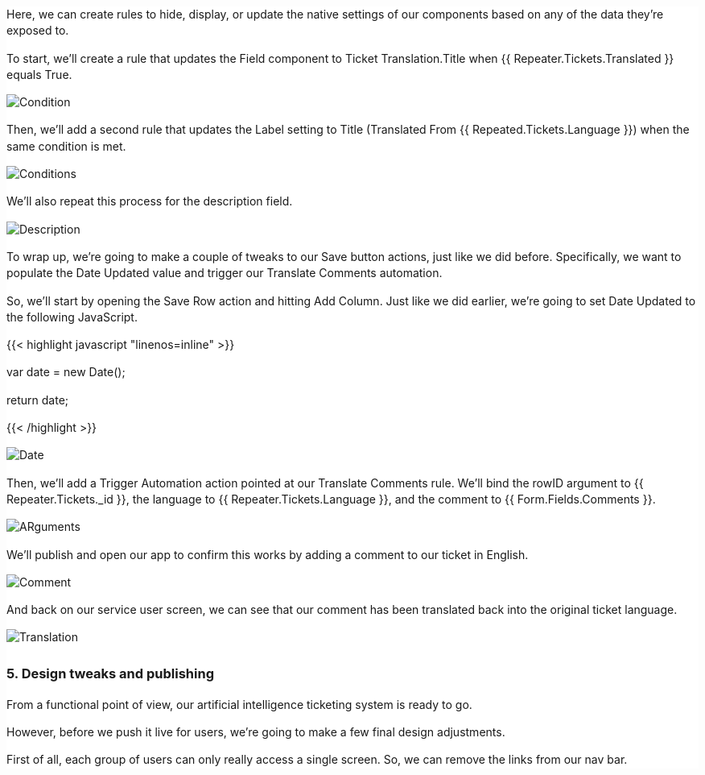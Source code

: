 Here, we can create rules to hide, display, or update the native settings of our components based on any of the data they’re exposed to.

To start, we’ll create a rule that updates the Field component to Ticket Translation.Title when {{ Repeater.Tickets.Translated }} equals True.

![Condition](https://res.cloudinary.com/daog6scxm/image/upload/v1719396317/cms/artificial-intelligence-tickets/Artificial_Intelligence_Tickets_63_r36ybx.webp "Condition")

Then, we’ll add a second rule that updates the Label setting to Title (Translated From {{ Repeated.Tickets.Language }}) when the same condition is met.

![Conditions](https://res.cloudinary.com/daog6scxm/image/upload/v1719396316/cms/artificial-intelligence-tickets/Artificial_Intelligence_Tickets_64_enuzal.webp "Conditions")

We’ll also repeat this process for the description field.

![Description](https://res.cloudinary.com/daog6scxm/image/upload/v1719396316/cms/artificial-intelligence-tickets/Artificial_Intelligence_Tickets_65_dwsego.webp "Description")

To wrap up, we’re going to make a couple of tweaks to our Save button actions, just like we did before. Specifically, we want to populate the Date Updated value and trigger our Translate Comments automation.

So, we’ll start by opening the Save Row action and hitting Add Column. Just like we did earlier, we’re going to set Date Updated to the following JavaScript.

{{< highlight javascript "linenos=inline" >}}

var date = new Date();

return date;

{{< /highlight >}}

![Date](https://res.cloudinary.com/daog6scxm/image/upload/v1719396316/cms/artificial-intelligence-tickets/Artificial_Intelligence_TIckets_66_ebgicl.webp "Date")

Then, we’ll add a Trigger Automation action pointed at our Translate Comments rule. We’ll bind the rowID argument to {{ Repeater.Tickets._id }}, the language to {{ Repeater.Tickets.Language }}, and the comment to {{ Form.Fields.Comments }}.

![ARguments](https://res.cloudinary.com/daog6scxm/image/upload/v1719396315/cms/artificial-intelligence-tickets/Artificial_Intelligence_TIckets_67_i2xobh.webp "ARguments")

We’ll publish and open our app to confirm this works by adding a comment to our ticket in English.

![Comment](https://res.cloudinary.com/daog6scxm/image/upload/v1719396315/cms/artificial-intelligence-tickets/Artificial_Intelligence_Tickets_68_fl2r84.webp "Comment")

And back on our service user screen, we can see that our comment has been translated back into the original ticket language.

![Translation](https://res.cloudinary.com/daog6scxm/image/upload/v1719396315/cms/artificial-intelligence-tickets/Artificial_Intelligence_TIckets_69_u64x62.webp "Translation")

### 5. Design tweaks and publishing

From a functional point of view, our artificial intelligence ticketing system is ready to go.

However, before we push it live for users, we’re going to make a few final design adjustments.

First of all, each group of users can only really access a single screen. So, we can remove the links from our nav bar.
